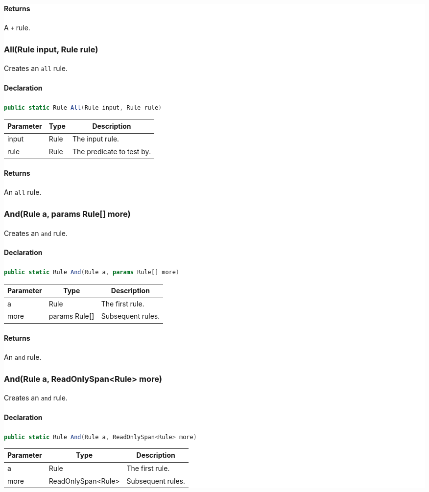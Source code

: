 
#### Returns

A `+` rule.

### All(Rule input, Rule rule)

Creates an `all` rule.

#### Declaration

```c#
public static Rule All(Rule input, Rule rule)
```

| Parameter | Type | Description |
|---|---|---|
| input | Rule | The input rule. |
| rule | Rule | The predicate to test by. |


#### Returns

An `all` rule.

### And(Rule a, params Rule[] more)

Creates an `and` rule.

#### Declaration

```c#
public static Rule And(Rule a, params Rule[] more)
```

| Parameter | Type | Description |
|---|---|---|
| a | Rule | The first rule. |
| more | params Rule[] | Subsequent rules. |


#### Returns

An `and` rule.

### And(Rule a, ReadOnlySpan\<Rule\> more)

Creates an `and` rule.

#### Declaration

```c#
public static Rule And(Rule a, ReadOnlySpan<Rule> more)
```

| Parameter | Type | Description |
|---|---|---|
| a | Rule | The first rule. |
| more | ReadOnlySpan\<Rule\> | Subsequent rules. |
